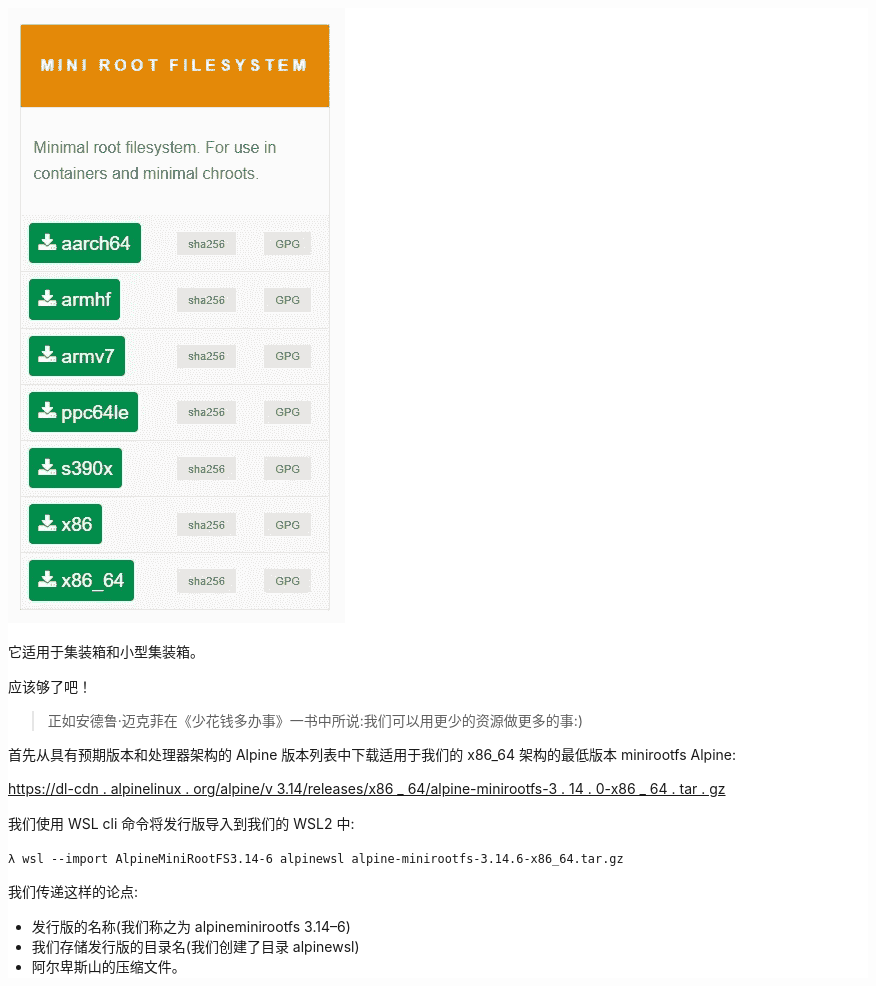![](img/e96eb22ed2581c1d66ebd83645393468.png)

它适用于集装箱和小型集装箱。

应该够了吧！

> 正如安德鲁·迈克菲在《少花钱多办事》一书中所说:我们可以用更少的资源做更多的事:)

首先从具有预期版本和处理器架构的 Alpine 版本列表中下载适用于我们的 x86_64 架构的最低版本 minirootfs Alpine:

[https://dl-cdn . alpinelinux . org/alpine/v 3.14/releases/x86 _ 64/alpine-minirootfs-3 . 14 . 0-x86 _ 64 . tar . gz](https://dl-cdn.alpinelinux.org/alpine/v3.14/releases/x86_64/alpine-minirootfs-3.14.0-x86_64.tar.gz)

我们使用 WSL cli 命令将发行版导入到我们的 WSL2 中:

```
λ wsl --import AlpineMiniRootFS3.14-6 alpinewsl alpine-minirootfs-3.14.6-x86_64.tar.gz
```

我们传递这样的论点:

*   发行版的名称(我们称之为 alpineminirootfs 3.14–6)
*   我们存储发行版的目录名(我们创建了目录 alpinewsl)
*   阿尔卑斯山的压缩文件。
